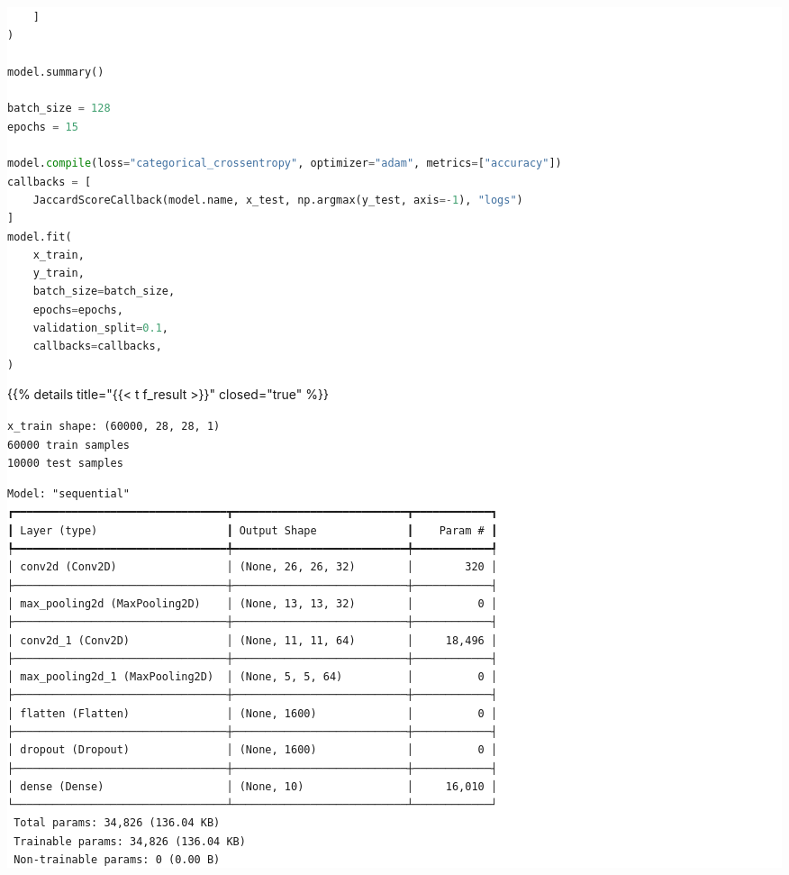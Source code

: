 ```python
    ]
)

model.summary()

batch_size = 128
epochs = 15

model.compile(loss="categorical_crossentropy", optimizer="adam", metrics=["accuracy"])
callbacks = [
    JaccardScoreCallback(model.name, x_test, np.argmax(y_test, axis=-1), "logs")
]
model.fit(
    x_train,
    y_train,
    batch_size=batch_size,
    epochs=epochs,
    validation_split=0.1,
    callbacks=callbacks,
)
```

{{% details title="{{< t f_result >}}" closed="true" %}}

```plain
x_train shape: (60000, 28, 28, 1)
60000 train samples
10000 test samples
```

```plain
Model: "sequential"
┏━━━━━━━━━━━━━━━━━━━━━━━━━━━━━━━━━┳━━━━━━━━━━━━━━━━━━━━━━━━━━━┳━━━━━━━━━━━━┓
┃ Layer (type)                    ┃ Output Shape              ┃    Param # ┃
┡━━━━━━━━━━━━━━━━━━━━━━━━━━━━━━━━━╇━━━━━━━━━━━━━━━━━━━━━━━━━━━╇━━━━━━━━━━━━┩
│ conv2d (Conv2D)                 │ (None, 26, 26, 32)        │        320 │
├─────────────────────────────────┼───────────────────────────┼────────────┤
│ max_pooling2d (MaxPooling2D)    │ (None, 13, 13, 32)        │          0 │
├─────────────────────────────────┼───────────────────────────┼────────────┤
│ conv2d_1 (Conv2D)               │ (None, 11, 11, 64)        │     18,496 │
├─────────────────────────────────┼───────────────────────────┼────────────┤
│ max_pooling2d_1 (MaxPooling2D)  │ (None, 5, 5, 64)          │          0 │
├─────────────────────────────────┼───────────────────────────┼────────────┤
│ flatten (Flatten)               │ (None, 1600)              │          0 │
├─────────────────────────────────┼───────────────────────────┼────────────┤
│ dropout (Dropout)               │ (None, 1600)              │          0 │
├─────────────────────────────────┼───────────────────────────┼────────────┤
│ dense (Dense)                   │ (None, 10)                │     16,010 │
└─────────────────────────────────┴───────────────────────────┴────────────┘
 Total params: 34,826 (136.04 KB)
 Trainable params: 34,826 (136.04 KB)
 Non-trainable params: 0 (0.00 B)
```
